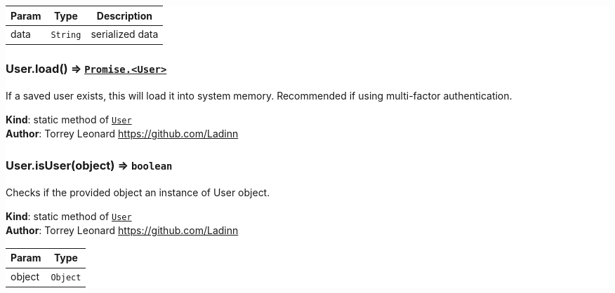 | Param | Type | Description |
| --- | --- | --- |
| data | <code>String</code> | serialized data |

<a name="User.load"></a>

### User.load() ⇒ [<code>Promise.&lt;User&gt;</code>](#User)
If a saved user exists, this will load it into system memory. Recommended if using multi-factor authentication.

**Kind**: static method of [<code>User</code>](#User)  
**Author**: Torrey Leonard <https://github.com/Ladinn>  
<a name="User.isUser"></a>

### User.isUser(object) ⇒ <code>boolean</code>
Checks if the provided object an instance of User object.

**Kind**: static method of [<code>User</code>](#User)  
**Author**: Torrey Leonard <https://github.com/Ladinn>  

| Param | Type |
| --- | --- |
| object | <code>Object</code> | 

